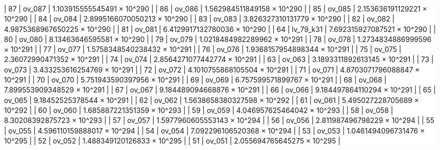 | 87 | ov_087 | 1.103915555545491 × 10^290 |
| 86 | ov_086 | 1.562984511849158 × 10^290 |
| 85 | ov_085 | 2.153636191129221 × 10^290 |
| 84 | ov_084 | 2.8995166070050213 × 10^290 |
| 83 | ov_083 | 3.826327310131779 × 10^290 |
| 82 | ov_082 | 4.9875368967650225 × 10^290 |
| 81 | ov_081 | 6.4129917132780036 × 10^290 |
| 64 | lv_79_k31 | 7.692315927087521 × 10^290 |
| 80 | ov_080 | 8.13463646595581 × 10^290 |
| 79 | ov_079 | 1.0218484982289962 × 10^291 |
| 78 | ov_078 | 1.2734834886999596 × 10^291 |
| 77 | ov_077 | 1.5758348540238432 × 10^291 |
| 76 | ov_076 | 1.9368157954898344 × 10^291 |
| 75 | ov_075 | 2.36072990471352 × 10^291 |
| 74 | ov_074 | 2.8564271077442774 × 10^291 |
| 63 | ov_063 | 3.1893311892613145 × 10^291 |
| 73 | ov_073 | 3.433253616254769 × 10^291 |
| 72 | ov_072 | 4.1010755868105504 × 10^291 |
| 71 | ov_071 | 4.8703071796088847 × 10^291 |
| 70 | ov_070 | 5.751943590397956 × 10^291 |
| 69 | ov_069 | 6.757599571899767 × 10^291 |
| 68 | ov_068 | 7.899553909348529 × 10^291 |
| 67 | ov_067 | 9.184489094668876 × 10^291 |
| 66 | ov_066 | 9.184497864110294 × 10^291 |
| 65 | ov_065 | 9.18452525378544 × 10^291 |
| 62 | ov_062 | 1.5638658380327598 × 10^292 |
| 61 | ov_061 | 5.495027228705689 × 10^292 |
| 60 | ov_060 | 1.685887221351359 × 10^293 |
| 59 | ov_059 | 4.046957625464042 × 10^293 |
| 58 | ov_058 | 8.30208392875723 × 10^293 |
| 57 | ov_057 | 1.5977960605553143 × 10^294 |
| 56 | ov_056 | 2.811987496798229 × 10^294 |
| 55 | ov_055 | 4.596110159888017 × 10^294 |
| 54 | ov_054 | 7.092296106520368 × 10^294 |
| 53 | ov_053 | 1.0461494096731476 × 10^295 |
| 52 | ov_052 | 1.488349120126833 × 10^295 |
| 51 | ov_051 | 2.055694765645275 × 10^295 |